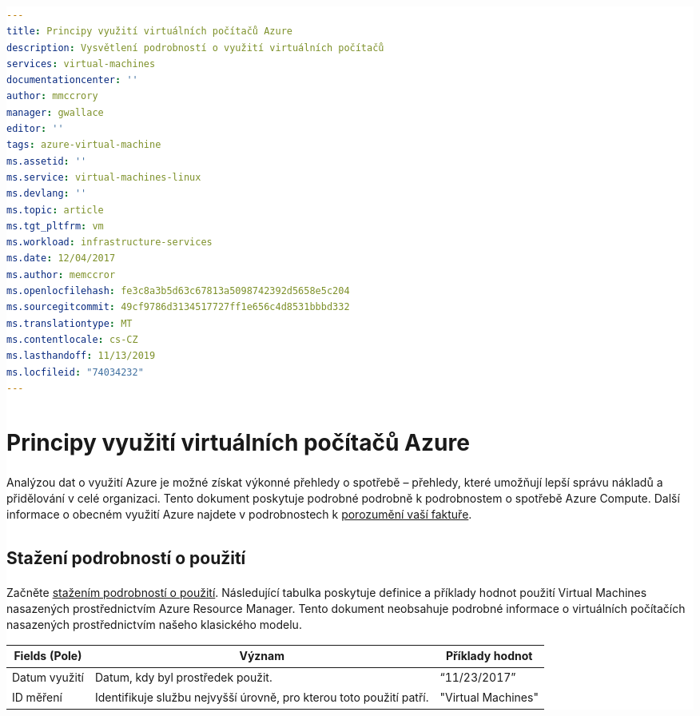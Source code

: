 ```yaml
---
title: Principy využití virtuálních počítačů Azure
description: Vysvětlení podrobností o využití virtuálních počítačů
services: virtual-machines
documentationcenter: ''
author: mmccrory
manager: gwallace
editor: ''
tags: azure-virtual-machine
ms.assetid: ''
ms.service: virtual-machines-linux
ms.devlang: ''
ms.topic: article
ms.tgt_pltfrm: vm
ms.workload: infrastructure-services
ms.date: 12/04/2017
ms.author: memccror
ms.openlocfilehash: fe3c8a3b5d63c67813a5098742392d5658e5c204
ms.sourcegitcommit: 49cf9786d3134517727ff1e656c4d8531bbbd332
ms.translationtype: MT
ms.contentlocale: cs-CZ
ms.lasthandoff: 11/13/2019
ms.locfileid: "74034232"
---
```

# <a name="understanding-azure-virtual-machine-usage"></a>Principy využití virtuálních počítačů Azure
Analýzou dat o využití Azure je možné získat výkonné přehledy o spotřebě – přehledy, které umožňují lepší správu nákladů a přidělování v celé organizaci. Tento dokument poskytuje podrobné podrobně k podrobnostem o spotřebě Azure Compute. Další informace o obecném využití Azure najdete v podrobnostech k [porozumění vaší faktuře](https://docs.microsoft.com/azure/billing/billing-understand-your-bill).

## <a name="download-your-usage-details"></a>Stažení podrobností o použití
Začněte [stažením podrobností o použití](https://docs.microsoft.com/azure/billing/billing-download-azure-invoice-daily-usage-date#download-usage-in-azure-portal). Následující tabulka poskytuje definice a příklady hodnot použití Virtual Machines nasazených prostřednictvím Azure Resource Manager. Tento dokument neobsahuje podrobné informace o virtuálních počítačích nasazených prostřednictvím našeho klasického modelu.


| Fields (Pole)             | Význam                                                                                                                                                                                                                                                                                                                                                                                                                                                                                                                                                                                                                                                                       | Příklady hodnot                                                                                                                                                                                                                                                                                                                                                   |
|--------------------|-------------------------------------------------------------------------------------------------------------------------------------------------------------------------------------------------------------------------------------------------------------------------------------------------------------------------------------------------------------------------------------------------------------------------------------------------------------------------------------------------------------------------------------------------------------------------------------------------------------------------------------------------------------------------------|------------------------------------------------------------------------------------------------------------------------------------------------------------------------------------------------------------------------------------------------------------------------------------------------------------------------------------------------------------------|
| Datum využití         | Datum, kdy byl prostředek použit.                                                                                                                                                                                                                                                                                                                                                                                                                                                                                                                                                                                                                                        |  “11/23/2017”                                                                                                                                                                                                                                                                                                                                                     |
| ID měření           | Identifikuje službu nejvyšší úrovně, pro kterou toto použití patří.                                                                                                                                                                                                                                                                                                                                                                                                                                                                                                                                                                                                           | "Virtual Machines"                                                                                                                                                                                                                                                                                                                                               |